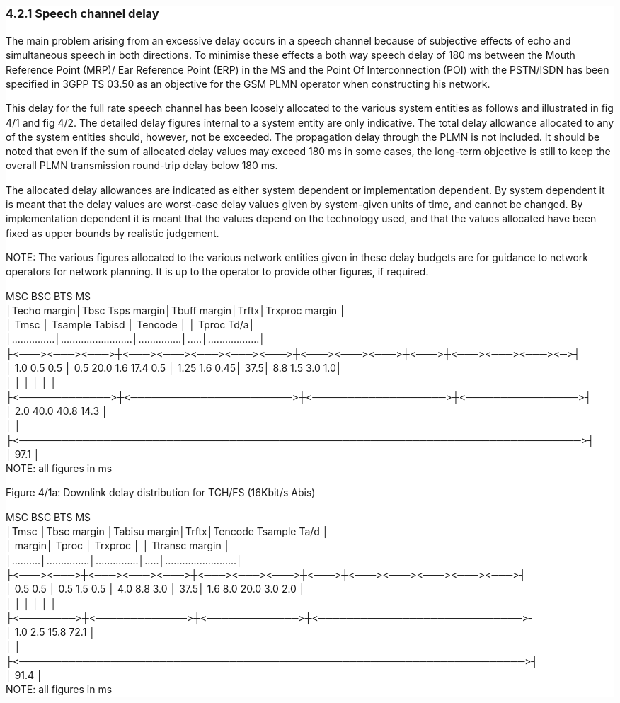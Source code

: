 ### 4.2.1 Speech channel delay

The main problem arising from an excessive delay occurs in a speech
channel because of subjective effects of echo and simultaneous speech in
both directions. To minimise these effects a both way speech delay of
180 ms between the Mouth Reference Point (MRP)/ Ear Reference Point
(ERP) in the MS and the Point Of Interconnection (POI) with the
PSTN/ISDN has been specified in 3GPP TS 03.50 as an objective for the
GSM PLMN operator when constructing his network.

This delay for the full rate speech channel has been loosely allocated
to the various system entities as follows and illustrated in fig 4/1 and
fig 4/2. The detailed delay figures internal to a system entity are only
indicative. The total delay allowance allocated to any of the system
entities should, however, not be exceeded. The propagation delay through
the PLMN is not included. It should be noted that even if the sum of
allocated delay values may exceed 180 ms in some cases, the long-term
objective is still to keep the overall PLMN transmission round-trip
delay below 180 ms.

The allocated delay allowances are indicated as either system dependent
or implementation dependent. By system dependent it is meant that the
delay values are worst-case delay values given by system-given units of
time, and cannot be changed. By implementation dependent it is meant
that the values depend on the technology used, and that the values
allocated have been fixed as upper bounds by realistic judgement.

NOTE: The various figures allocated to the various network entities
given in these delay budgets are for guidance to network operators for
network planning. It is up to the operator to provide other figures, if
required.

MSC BSC BTS MS\
│Techo margin│Tbsc Tsps margin│Tbuff margin│Trftx│Trxproc margin │\
│ Tmsc │ Tsample Tabisd │ Tencode │ │ Tproc Td/a│\
│\...\...\...\...\...│\...\...\...\...\...\...\...\....│\...\...\...\...\...│\.....│\...\...\...\...\...\...│\
├\<───\>\<───\>\<───\>┼\<───\>\<───\>\<───\>\<───\>\<───\>┼\<───\>\<───\>\<───\>┼\<───\>┼\<───\>\<───\>\<───\>\<─\>┤\
│ 1.0 0.5 0.5 │ 0.5 20.0 1.6 17.4 0.5 │ 1.25 1.6 0.45│ 37.5│ 8.8 1.5 3.0
1.0│\
│ │ │ │ │ │\
├\<─────────────\>┼\<───────────────────────\>┼\<───────────────────\>┼\<────────────────\>┤\
│ 2.0 40.0 40.8 14.3 │\
│ │\
├\<────────────────────────────────────────────────────────────────────────────────\>┤\
│ 97.1 │\
NOTE: all figures in ms

Figure 4/1a: Downlink delay distribution for TCH/FS (16Kbit/s Abis)

MSC BSC BTS MS\
│Tmsc │Tbsc margin │Tabisu margin│Trftx│Tencode Tsample Ta/d │\
│ margin│ Tproc │ Trxproc │ │ Ttransc margin │\
│\...\...\....│\...\...\...\...\...│\...\...\...\...\...│\.....│\...\...\...\...\...\...\...\....│\
├\<───\>\<───\>┼\<───\>\<───\>\<───\>┼\<───\>\<───\>\<───\>┼\<───\>┼\<───\>\<───\>\<───\>\<───\>\<───\>┤\
│ 0.5 0.5 │ 0.5 1.5 0.5 │ 4.0 8.8 3.0 │ 37.5│ 1.6 8.0 20.0 3.0 2.0 │\
│ │ │ │ │ │\
├\<────────\>┼\<─────────────\>┼\<─────────────\>┼\<─────────────────────────────\>┤\
│ 1.0 2.5 15.8 72.1 │\
│ │\
├\<────────────────────────────────────────────────────────────────────────\>┤\
│ 91.4 │\
NOTE: all figures in ms
